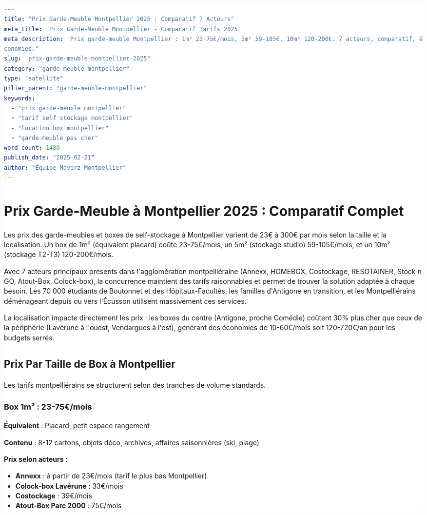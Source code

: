 ```yaml
---
title: "Prix Garde-Meuble Montpellier 2025 : Comparatif 7 Acteurs"
meta_title: "Prix Garde-Meuble Montpellier - Comparatif Tarifs 2025"
meta_description: "Prix garde-meuble Montpellier : 1m² 23-75€/mois, 5m² 59-105€, 10m² 120-200€. 7 acteurs, comparatif, économies."
slug: "prix-garde-meuble-montpellier-2025"
category: "garde-meuble-montpellier"
type: "satellite"
pilier_parent: "garde-meuble-montpellier"
keywords:
  - "prix garde-meuble montpellier"
  - "tarif self stockage montpellier"
  - "location box montpellier"
  - "garde-meuble pas cher"
word_count: 1480
publish_date: "2025-02-21"
author: "Équipe Moverz Montpellier"
---
```


# Prix Garde-Meuble à Montpellier 2025 : Comparatif Complet

Les prix des garde-meubles et boxes de self-stockage à Montpellier varient de 23€ à 300€ par mois selon la taille et la localisation. Un box de 1m² (équivalent placard) coûte 23-75€/mois, un 5m² (stockage studio) 59-105€/mois, et un 10m² (stockage T2-T3) 120-200€/mois.

Avec 7 acteurs principaux présents dans l'agglomération montpelliéraine (Annexx, HOMEBOX, Costockage, RESOTAINER, Stock n GO, Atout-Box, Colock-box), la concurrence maintient des tarifs raisonnables et permet de trouver la solution adaptée à chaque besoin. Les 70 000 étudiants de Boutonnet et des Hôpitaux-Facultés, les familles d'Antigone en transition, et les Montpelliérains déménageant depuis ou vers l'Écusson utilisent massivement ces services.

La localisation impacte directement les prix : les boxes du centre (Antigone, proche Comédie) coûtent 30% plus cher que ceux de la périphérie (Lavérune à l'ouest, Vendargues à l'est), générant des économies de 10-60€/mois soit 120-720€/an pour les budgets serrés.

## Prix Par Taille de Box à Montpellier

Les tarifs montpelliérains se structurent selon des tranches de volume standards.

### Box 1m² : 23-75€/mois

**Équivalent** : Placard, petit espace rangement

**Contenu** : 8-12 cartons, objets déco, archives, affaires saisonnières (ski, plage)

**Prix selon acteurs** :
- **Annexx** : à partir de 23€/mois (tarif le plus bas Montpellier)
- **Colock-box Lavérune** : 33€/mois
- **Costockage** : 39€/mois
- **Atout-Box Parc 2000** : 75€/mois
